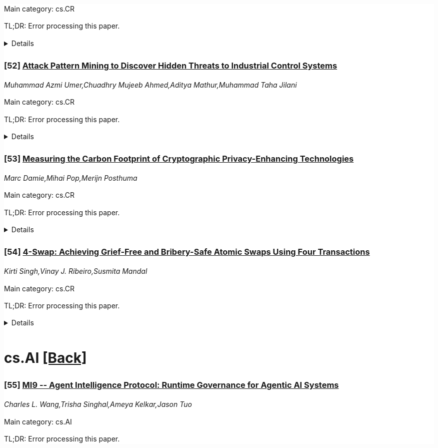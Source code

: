 Main category: cs.CR

TL;DR: Error processing this paper.


<details><summary>Details</summary></details>


### [52] [Attack Pattern Mining to Discover Hidden Threats to Industrial Control Systems](https://arxiv.org/abs/2508.04561)
*Muhammad Azmi Umer,Chuadhry Mujeeb Ahmed,Aditya Mathur,Muhammad Taha Jilani*

Main category: cs.CR

TL;DR: Error processing this paper.


<details><summary>Details</summary></details>


### [53] [Measuring the Carbon Footprint of Cryptographic Privacy-Enhancing Technologies](https://arxiv.org/abs/2508.04583)
*Marc Damie,Mihai Pop,Merijn Posthuma*

Main category: cs.CR

TL;DR: Error processing this paper.


<details><summary>Details</summary></details>


### [54] [4-Swap: Achieving Grief-Free and Bribery-Safe Atomic Swaps Using Four Transactions](https://arxiv.org/abs/2508.04641)
*Kirti Singh,Vinay J. Ribeiro,Susmita Mandal*

Main category: cs.CR

TL;DR: Error processing this paper.


<details><summary>Details</summary></details>


<div id='cs.AI'></div>

# cs.AI [[Back]](#toc)

### [55] [MI9 -- Agent Intelligence Protocol: Runtime Governance for Agentic AI Systems](https://arxiv.org/abs/2508.03858)
*Charles L. Wang,Trisha Singhal,Ameya Kelkar,Jason Tuo*

Main category: cs.AI

TL;DR: Error processing this paper.
